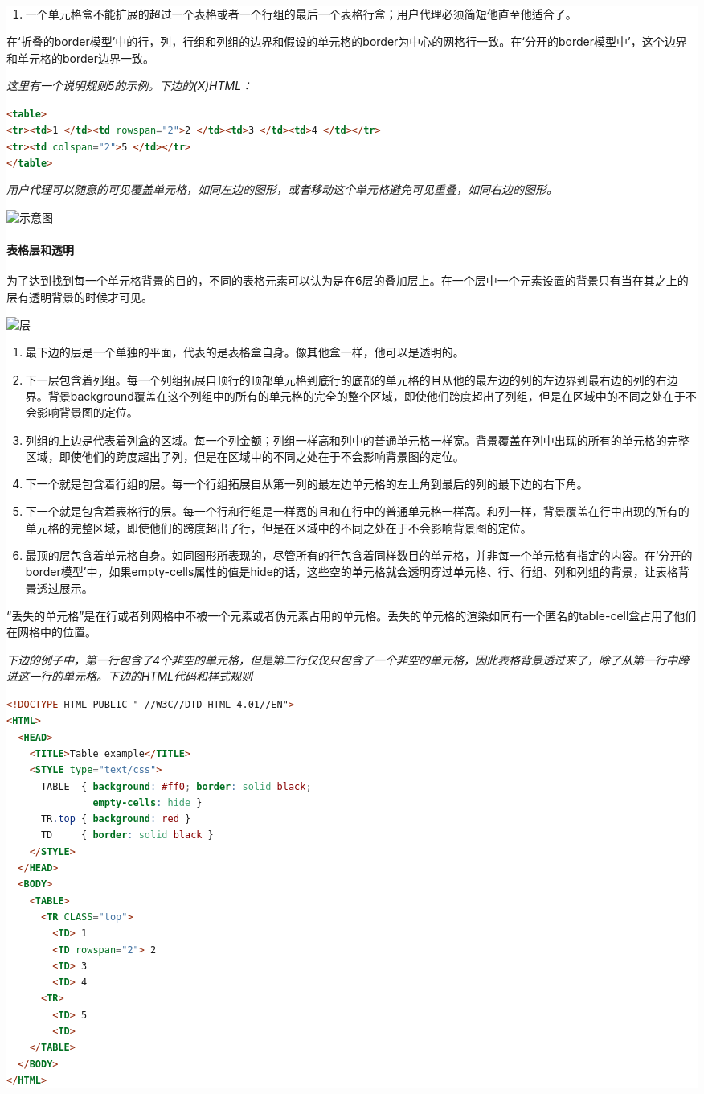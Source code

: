 1. 一个单元格盒不能扩展的超过一个表格或者一个行组的最后一个表格行盒；用户代理必须简短他直至他适合了。

在‘折叠的border模型’中的行，列，行组和列组的边界和假设的单元格的border为中心的网格行一致。在‘分开的border模型中’，这个边界和单元格的border边界一致。

_这里有一个说明规则5的示例。下边的(X)HTML：_

```html
<table>
<tr><td>1 </td><td rowspan="2">2 </td><td>3 </td><td>4 </td></tr>
<tr><td colspan="2">5 </td></tr>
</table>
```

_用户代理可以随意的可见覆盖单元格，如同左边的图形，或者移动这个单元格避免可见重叠，如同右边的图形。_

![示意图](http://www.w3.org/TR/CSS21/images/table-overlap.png)

#### 表格层和透明

为了达到找到每一个单元格背景的目的，不同的表格元素可以认为是在6层的叠加层上。在一个层中一个元素设置的背景只有当在其之上的层有透明背景的时候才可见。

![层](http://www.w3.org/TR/CSS21/images/tbl-layers.png)

1. 最下边的层是一个单独的平面，代表的是表格盒自身。像其他盒一样，他可以是透明的。

1. 下一层包含着列组。每一个列组拓展自顶行的顶部单元格到底行的底部的单元格的且从他的最左边的列的左边界到最右边的列的右边界。背景background覆盖在这个列组中的所有的单元格的完全的整个区域，即使他们跨度超出了列组，但是在区域中的不同之处在于不会影响背景图的定位。

1. 列组的上边是代表着列盒的区域。每一个列金额；列组一样高和列中的普通单元格一样宽。背景覆盖在列中出现的所有的单元格的完整区域，即使他们的跨度超出了列，但是在区域中的不同之处在于不会影响背景图的定位。

1. 下一个就是包含着行组的层。每一个行组拓展自从第一列的最左边单元格的左上角到最后的列的最下边的右下角。

1. 下一个就是包含着表格行的层。每一个行和行组是一样宽的且和在行中的普通单元格一样高。和列一样，背景覆盖在行中出现的所有的单元格的完整区域，即使他们的跨度超出了行，但是在区域中的不同之处在于不会影响背景图的定位。

1. 最顶的层包含着单元格自身。如同图形所表现的，尽管所有的行包含着同样数目的单元格，并非每一个单元格有指定的内容。在‘分开的border模型’中，如果empty-cells属性的值是hide的话，这些空的单元格就会透明穿过单元格、行、行组、列和列组的背景，让表格背景透过展示。

“丢失的单元格”是在行或者列网格中不被一个元素或者伪元素占用的单元格。丢失的单元格的渲染如同有一个匿名的table-cell盒占用了他们在网格中的位置。

_下边的例子中，第一行包含了4个非空的单元格，但是第二行仅仅只包含了一个非空的单元格，因此表格背景透过来了，除了从第一行中跨进这一行的单元格。下边的HTML代码和样式规则_

```html
<!DOCTYPE HTML PUBLIC "-//W3C//DTD HTML 4.01//EN">
<HTML>
  <HEAD>
    <TITLE>Table example</TITLE>
    <STYLE type="text/css">
      TABLE  { background: #ff0; border: solid black;
               empty-cells: hide }
      TR.top { background: red }
      TD     { border: solid black }
    </STYLE>
  </HEAD>
  <BODY>
    <TABLE>
      <TR CLASS="top">
        <TD> 1 
        <TD rowspan="2"> 2
        <TD> 3 
        <TD> 4 
      <TR>
        <TD> 5
        <TD>
    </TABLE> 
  </BODY>
</HTML>
```
